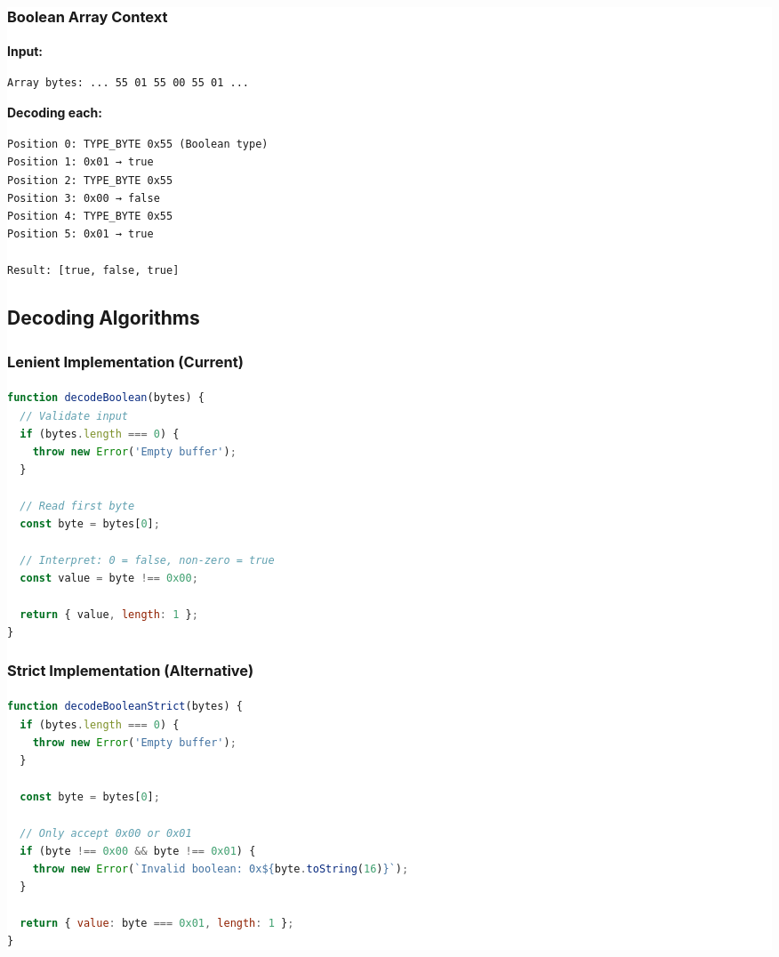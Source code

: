 ### Boolean Array Context

**Input:**
```
Array bytes: ... 55 01 55 00 55 01 ...
```

**Decoding each:**
```
Position 0: TYPE_BYTE 0x55 (Boolean type)
Position 1: 0x01 → true
Position 2: TYPE_BYTE 0x55
Position 3: 0x00 → false
Position 4: TYPE_BYTE 0x55
Position 5: 0x01 → true

Result: [true, false, true]
```

## Decoding Algorithms

### Lenient Implementation (Current)

```javascript
function decodeBoolean(bytes) {
  // Validate input
  if (bytes.length === 0) {
    throw new Error('Empty buffer');
  }
  
  // Read first byte
  const byte = bytes[0];
  
  // Interpret: 0 = false, non-zero = true
  const value = byte !== 0x00;
  
  return { value, length: 1 };
}
```

### Strict Implementation (Alternative)

```javascript
function decodeBooleanStrict(bytes) {
  if (bytes.length === 0) {
    throw new Error('Empty buffer');
  }
  
  const byte = bytes[0];
  
  // Only accept 0x00 or 0x01
  if (byte !== 0x00 && byte !== 0x01) {
    throw new Error(`Invalid boolean: 0x${byte.toString(16)}`);
  }
  
  return { value: byte === 0x01, length: 1 };
}
```
